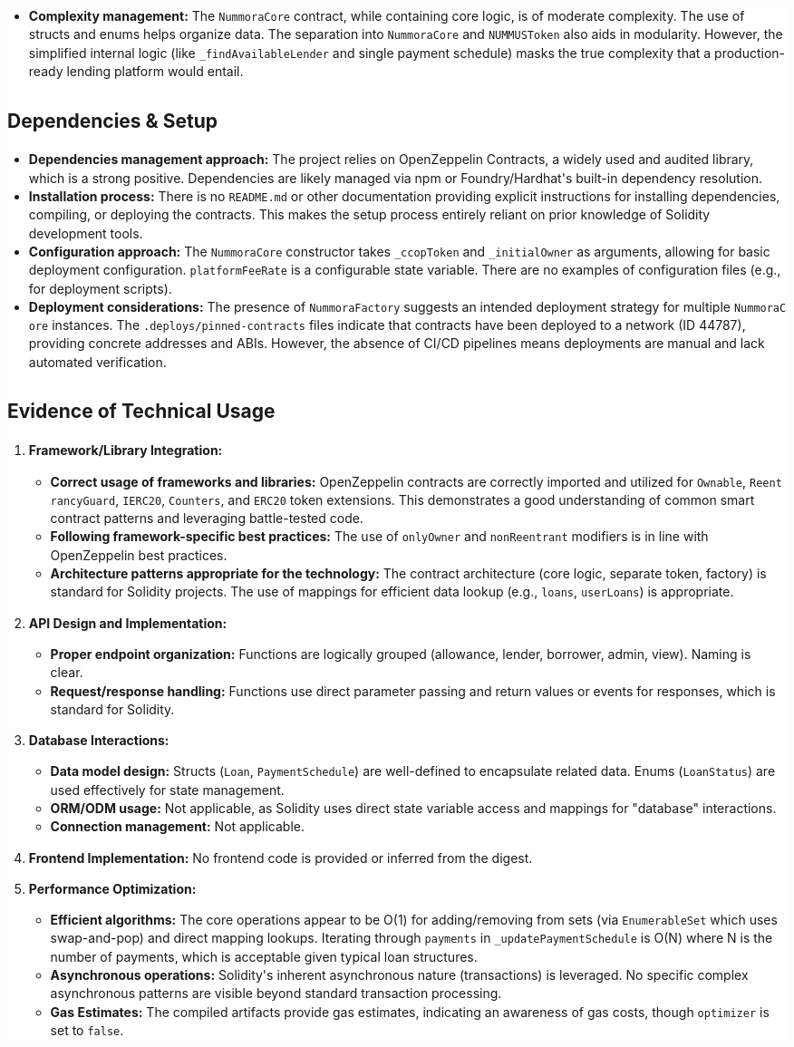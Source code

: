 - **Complexity management:** The `NummoraCore` contract, while containing core logic, is of moderate complexity. The use of structs and enums helps organize data. The separation into `NummoraCore` and `NUMMUSToken` also aids in modularity. However, the simplified internal logic (like `_findAvailableLender` and single payment schedule) masks the true complexity that a production-ready lending platform would entail.

## Dependencies & Setup
- **Dependencies management approach:** The project relies on OpenZeppelin Contracts, a widely used and audited library, which is a strong positive. Dependencies are likely managed via npm or Foundry/Hardhat's built-in dependency resolution.
- **Installation process:** There is no `README.md` or other documentation providing explicit instructions for installing dependencies, compiling, or deploying the contracts. This makes the setup process entirely reliant on prior knowledge of Solidity development tools.
- **Configuration approach:** The `NummoraCore` constructor takes `_ccopToken` and `_initialOwner` as arguments, allowing for basic deployment configuration. `platformFeeRate` is a configurable state variable. There are no examples of configuration files (e.g., for deployment scripts).
- **Deployment considerations:** The presence of `NummoraFactory` suggests an intended deployment strategy for multiple `NummoraCore` instances. The `.deploys/pinned-contracts` files indicate that contracts have been deployed to a network (ID 44787), providing concrete addresses and ABIs. However, the absence of CI/CD pipelines means deployments are manual and lack automated verification.

## Evidence of Technical Usage
1.  **Framework/Library Integration:**
    *   **Correct usage of frameworks and libraries:** OpenZeppelin contracts are correctly imported and utilized for `Ownable`, `ReentrancyGuard`, `IERC20`, `Counters`, and `ERC20` token extensions. This demonstrates a good understanding of common smart contract patterns and leveraging battle-tested code.
    *   **Following framework-specific best practices:** The use of `onlyOwner` and `nonReentrant` modifiers is in line with OpenZeppelin best practices.
    *   **Architecture patterns appropriate for the technology:** The contract architecture (core logic, separate token, factory) is standard for Solidity projects. The use of mappings for efficient data lookup (e.g., `loans`, `userLoans`) is appropriate.

2.  **API Design and Implementation:**
    *   **Proper endpoint organization:** Functions are logically grouped (allowance, lender, borrower, admin, view). Naming is clear.
    *   **Request/response handling:** Functions use direct parameter passing and return values or events for responses, which is standard for Solidity.

3.  **Database Interactions:**
    *   **Data model design:** Structs (`Loan`, `PaymentSchedule`) are well-defined to encapsulate related data. Enums (`LoanStatus`) are used effectively for state management.
    *   **ORM/ODM usage:** Not applicable, as Solidity uses direct state variable access and mappings for "database" interactions.
    *   **Connection management:** Not applicable.

4.  **Frontend Implementation:** No frontend code is provided or inferred from the digest.

5.  **Performance Optimization:**
    *   **Efficient algorithms:** The core operations appear to be O(1) for adding/removing from sets (via `EnumerableSet` which uses swap-and-pop) and direct mapping lookups. Iterating through `payments` in `_updatePaymentSchedule` is O(N) where N is the number of payments, which is acceptable given typical loan structures.
    *   **Asynchronous operations:** Solidity's inherent asynchronous nature (transactions) is leveraged. No specific complex asynchronous patterns are visible beyond standard transaction processing.
    *   **Gas Estimates:** The compiled artifacts provide gas estimates, indicating an awareness of gas costs, though `optimizer` is set to `false`.
